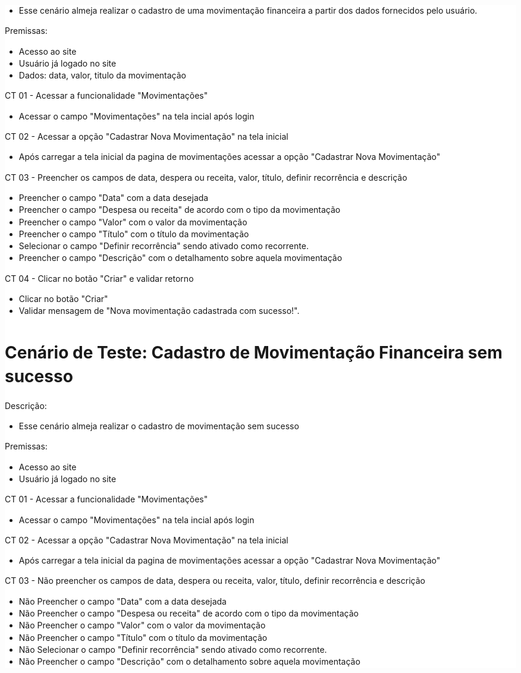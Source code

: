* Esse cenário almeja realizar o cadastro de uma movimentação financeira a partir dos dados fornecidos pelo usuário.

Premissas:

* Acesso ao site
* Usuário já logado no site
* Dados: data, valor, titulo da movimentação

CT 01 - Acessar a funcionalidade "Movimentações"

* Acessar o campo "Movimentações" na tela incial após login

CT 02 - Acessar a opção "Cadastrar Nova Movimentação" na tela inicial

* Após carregar a tela inicial da pagina de movimentações acessar a opção "Cadastrar Nova Movimentação"

CT 03 - Preencher os campos de data, despera ou receita, valor, título, definir recorrência e descrição

* Preencher o campo "Data" com a data desejada
* Preencher o campo "Despesa ou receita" de acordo com o tipo da movimentação
* Preencher o campo "Valor" com o valor da movimentação
* Preencher o campo "Título" com o título da movimentação
* Selecionar o campo "Definir recorrência" sendo ativado como recorrente. 
* Preencher o campo "Descrição" com o detalhamento sobre aquela movimentação

CT 04 - Clicar no botão "Criar" e validar retorno

* Clicar no botão "Criar"
* Validar mensagem de "Nova movimentação cadastrada com sucesso!".

# Cenário de Teste: Cadastro de Movimentação Financeira sem sucesso

Descrição:

* Esse cenário almeja realizar o cadastro de movimentação sem sucesso

Premissas:

* Acesso ao site
* Usuário já logado no site

CT 01 - Acessar a funcionalidade "Movimentações"

* Acessar o campo "Movimentações" na tela incial após login

CT 02 - Acessar a opção "Cadastrar Nova Movimentação" na tela inicial

* Após carregar a tela inicial da pagina de movimentações acessar a opção "Cadastrar Nova Movimentação"

CT 03 - Não preencher os campos de data, despera ou receita, valor, título, definir recorrência e descrição

* Não Preencher o campo "Data" com a data desejada
* Não Preencher o campo "Despesa ou receita" de acordo com o tipo da movimentação
* Não Preencher o campo "Valor" com o valor da movimentação
* Não Preencher o campo "Título" com o título da movimentação
* Não Selecionar o campo "Definir recorrência" sendo ativado como recorrente. 
* Não Preencher o campo "Descrição" com o detalhamento sobre aquela movimentação
